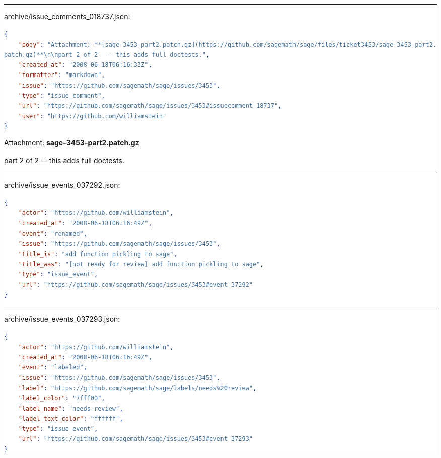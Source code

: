 

---

archive/issue_comments_018737.json:
```json
{
    "body": "Attachment: **[sage-3453-part2.patch.gz](https://github.com/sagemath/sage/files/ticket3453/sage-3453-part2.patch.gz)**\n\npart 2 of 2  -- this adds full doctests.",
    "created_at": "2008-06-18T06:16:33Z",
    "formatter": "markdown",
    "issue": "https://github.com/sagemath/sage/issues/3453",
    "type": "issue_comment",
    "url": "https://github.com/sagemath/sage/issues/3453#issuecomment-18737",
    "user": "https://github.com/williamstein"
}
```

Attachment: **[sage-3453-part2.patch.gz](https://github.com/sagemath/sage/files/ticket3453/sage-3453-part2.patch.gz)**

part 2 of 2  -- this adds full doctests.



---

archive/issue_events_037292.json:
```json
{
    "actor": "https://github.com/williamstein",
    "created_at": "2008-06-18T06:16:49Z",
    "event": "renamed",
    "issue": "https://github.com/sagemath/sage/issues/3453",
    "title_is": "add function pickling to sage",
    "title_was": "[not ready for review] add function pickling to sage",
    "type": "issue_event",
    "url": "https://github.com/sagemath/sage/issues/3453#event-37292"
}
```



---

archive/issue_events_037293.json:
```json
{
    "actor": "https://github.com/williamstein",
    "created_at": "2008-06-18T06:16:49Z",
    "event": "labeled",
    "issue": "https://github.com/sagemath/sage/issues/3453",
    "label": "https://github.com/sagemath/sage/labels/needs%20review",
    "label_color": "7fff00",
    "label_name": "needs review",
    "label_text_color": "ffffff",
    "type": "issue_event",
    "url": "https://github.com/sagemath/sage/issues/3453#event-37293"
}
```
